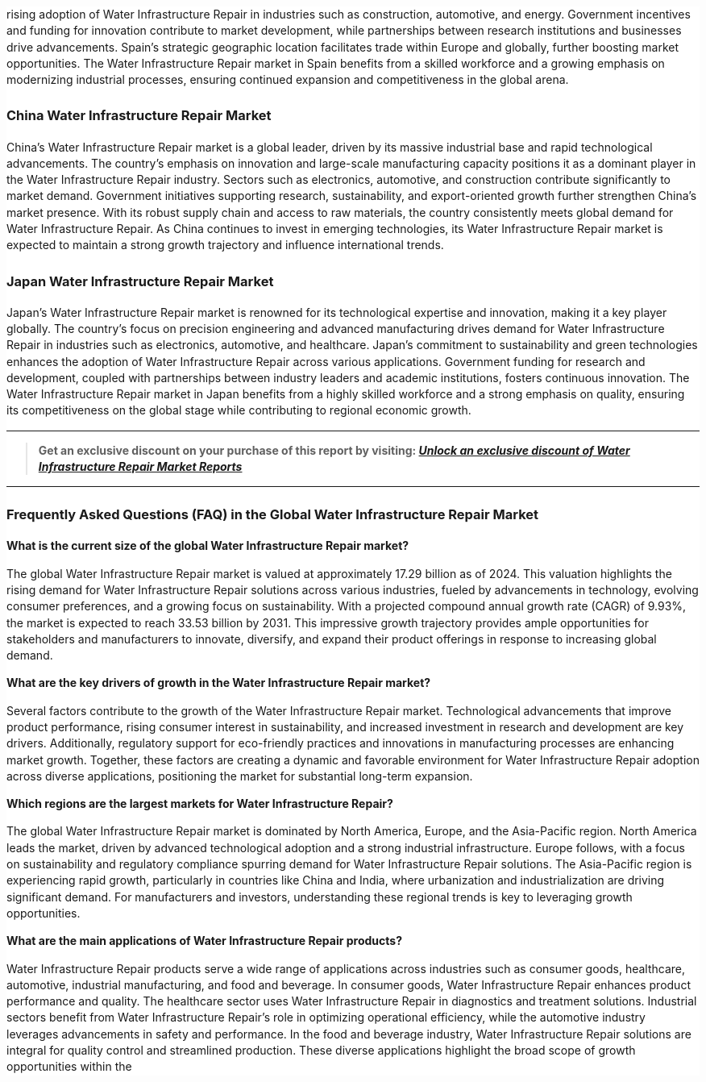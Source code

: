 rising adoption of Water Infrastructure Repair in industries such as construction, automotive, and energy. Government incentives and funding for innovation contribute to market development, while partnerships between research institutions and businesses drive advancements. Spain&rsquo;s strategic geographic location facilitates trade within Europe and globally, further boosting market opportunities. The Water Infrastructure Repair market in Spain benefits from a skilled workforce and a growing emphasis on modernizing industrial processes, ensuring continued expansion and competitiveness in the global arena.</p><h3>China Water Infrastructure Repair Market</h3><p>China&rsquo;s Water Infrastructure Repair market is a global leader, driven by its massive industrial base and rapid technological advancements. The country&rsquo;s emphasis on innovation and large-scale manufacturing capacity positions it as a dominant player in the Water Infrastructure Repair industry. Sectors such as electronics, automotive, and construction contribute significantly to market demand. Government initiatives supporting research, sustainability, and export-oriented growth further strengthen China&rsquo;s market presence. With its robust supply chain and access to raw materials, the country consistently meets global demand for Water Infrastructure Repair. As China continues to invest in emerging technologies, its Water Infrastructure Repair market is expected to maintain a strong growth trajectory and influence international trends.</p><h3>Japan Water Infrastructure Repair Market</h3><p>Japan&rsquo;s Water Infrastructure Repair market is renowned for its technological expertise and innovation, making it a key player globally. The country&rsquo;s focus on precision engineering and advanced manufacturing drives demand for Water Infrastructure Repair in industries such as electronics, automotive, and healthcare. Japan&rsquo;s commitment to sustainability and green technologies enhances the adoption of Water Infrastructure Repair across various applications. Government funding for research and development, coupled with partnerships between industry leaders and academic institutions, fosters continuous innovation. The Water Infrastructure Repair market in Japan benefits from a highly skilled workforce and a strong emphasis on quality, ensuring its competitiveness on the global stage while contributing to regional economic growth.</p><hr /><blockquote><p><strong>Get an exclusive discount on your purchase of this report by visiting: <em><a href="://marketresearchpulse.com/ask-for-discount/3383?utm_source=Github&amp;utm_medium=022">Unlock an exclusive discount of Water Infrastructure Repair Market Reports</a></em>&nbsp;</strong></p></blockquote><hr /><h3>Frequently Asked Questions (FAQ) in the Global Water Infrastructure Repair Market</h3><p><strong>What is the current size of the global Water Infrastructure Repair market?</strong></p><p>The global Water Infrastructure Repair market is valued at approximately 17.29 billion as of 2024. This valuation highlights the rising demand for Water Infrastructure Repair solutions across various industries, fueled by advancements in technology, evolving consumer preferences, and a growing focus on sustainability. With a projected compound annual growth rate (CAGR) of 9.93%, the market is expected to reach 33.53 billion by 2031. This impressive growth trajectory provides ample opportunities for stakeholders and manufacturers to innovate, diversify, and expand their product offerings in response to increasing global demand.</p><p><strong>What are the key drivers of growth in the Water Infrastructure Repair market?</strong></p><p>Several factors contribute to the growth of the Water Infrastructure Repair market. Technological advancements that improve product performance, rising consumer interest in sustainability, and increased investment in research and development are key drivers. Additionally, regulatory support for eco-friendly practices and innovations in manufacturing processes are enhancing market growth. Together, these factors are creating a dynamic and favorable environment for Water Infrastructure Repair adoption across diverse applications, positioning the market for substantial long-term expansion.</p><p><strong>Which regions are the largest markets for Water Infrastructure Repair?</strong></p><p>The global Water Infrastructure Repair market is dominated by North America, Europe, and the Asia-Pacific region. North America leads the market, driven by advanced technological adoption and a strong industrial infrastructure. Europe follows, with a focus on sustainability and regulatory compliance spurring demand for Water Infrastructure Repair solutions. The Asia-Pacific region is experiencing rapid growth, particularly in countries like China and India, where urbanization and industrialization are driving significant demand. For manufacturers and investors, understanding these regional trends is key to leveraging growth opportunities.</p><p><strong>What are the main applications of Water Infrastructure Repair products?</strong></p><p>Water Infrastructure Repair products serve a wide range of applications across industries such as consumer goods, healthcare, automotive, industrial manufacturing, and food and beverage. In consumer goods, Water Infrastructure Repair enhances product performance and quality. The healthcare sector uses Water Infrastructure Repair in diagnostics and treatment solutions. Industrial sectors benefit from Water Infrastructure Repair&rsquo;s role in optimizing operational efficiency, while the automotive industry leverages advancements in safety and performance. In the food and beverage industry, Water Infrastructure Repair solutions are integral for quality control and streamlined production. These diverse applications highlight the broad scope of growth opportunities within the